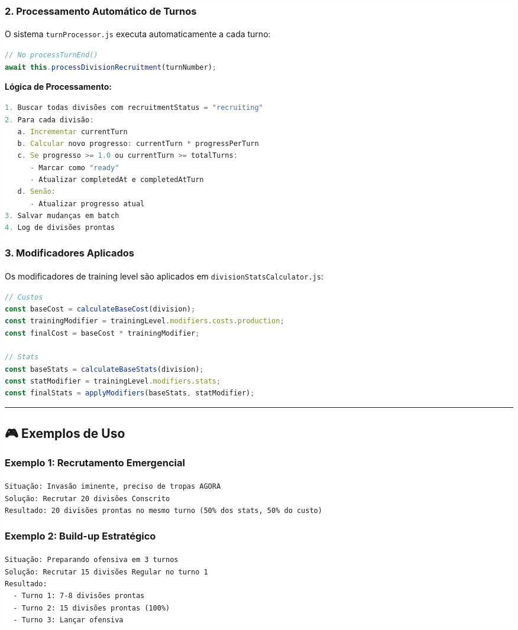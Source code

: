 ### 2. Processamento Automático de Turnos

O sistema `turnProcessor.js` executa automaticamente a cada turno:

```javascript
// No processTurnEnd()
await this.processDivisionRecruitment(turnNumber);
```

**Lógica de Processamento:**

```javascript
1. Buscar todas divisões com recruitmentStatus = "recruiting"
2. Para cada divisão:
   a. Incrementar currentTurn
   b. Calcular novo progresso: currentTurn * progressPerTurn
   c. Se progresso >= 1.0 ou currentTurn >= totalTurns:
      - Marcar como "ready"
      - Atualizar completedAt e completedAtTurn
   d. Senão:
      - Atualizar progresso atual
3. Salvar mudanças em batch
4. Log de divisões prontas
```

### 3. Modificadores Aplicados

Os modificadores de training level são aplicados em `divisionStatsCalculator.js`:

```javascript
// Custos
const baseCost = calculateBaseCost(division);
const trainingModifier = trainingLevel.modifiers.costs.production;
const finalCost = baseCost * trainingModifier;

// Stats
const baseStats = calculateBaseStats(division);
const statModifier = trainingLevel.modifiers.stats;
const finalStats = applyModifiers(baseStats, statModifier);
```

---

## 🎮 Exemplos de Uso

### Exemplo 1: Recrutamento Emergencial
```
Situação: Invasão iminente, preciso de tropas AGORA
Solução: Recrutar 20 divisões Conscrito
Resultado: 20 divisões prontas no mesmo turno (50% dos stats, 50% do custo)
```

### Exemplo 2: Build-up Estratégico
```
Situação: Preparando ofensiva em 3 turnos
Solução: Recrutar 15 divisões Regular no turno 1
Resultado:
  - Turno 1: 7-8 divisões prontas
  - Turno 2: 15 divisões prontas (100%)
  - Turno 3: Lançar ofensiva
```
